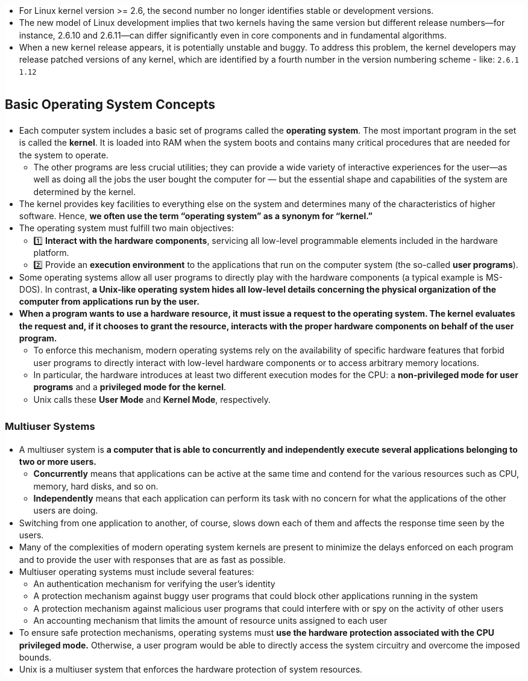 - For Linux kernel version >= 2.6, the second number no longer identifies stable or development versions.
- The new model of Linux development implies that two kernels having the same version but different release numbers—for instance, 2.6.10 and 2.6.11—can differ significantly even in core components and in fundamental algorithms.
- When a new kernel release appears, it is potentially unstable and buggy. To address this problem, the kernel developers may release patched versions of any kernel, which are identified by a fourth number in the version numbering scheme - like: `2.6.11.12`


## Basic Operating System Concepts

- Each computer system includes a basic set of programs called the **operating system**.
The most important program in the set is called the **kernel**. It is loaded into RAM when the system boots and contains many critical procedures that are needed for the system to operate.
  - The other programs are less crucial utilities; they can provide a wide variety of interactive experiences for the user—as well as doing all the jobs the user bought the computer for — but the essential shape and capabilities of the system are determined by the kernel.
- The kernel provides key facilities to everything else on the system and determines many of the characteristics of higher software. Hence, **we often use the term “operating system” as a synonym for “kernel.”**
- The operating system must fulfill two main objectives:
  - :one: **Interact with the hardware components**, servicing all low-level programmable elements included in the hardware platform.
  - :two: Provide an **execution environment** to the applications that run on the computer system (the so-called **user programs**).
- Some operating systems allow all user programs to directly play with the hardware components (a typical example is MS-DOS). In contrast, **a Unix-like operating system hides all low-level details concerning the physical organization of the computer from applications run by the user.**
- **When a program wants to use a hardware resource, it must issue a request to the operating system. The kernel evaluates the request and, if it chooses to grant the resource, interacts with the proper hardware components on behalf of the user program.**
  - To enforce this mechanism, modern operating systems rely on the availability of specific hardware features that forbid user programs to directly interact with low-level hardware components or to access arbitrary memory locations.
  - In particular, the hardware introduces at least two different execution modes for the CPU: a **non-privileged mode for user programs** and a **privileged mode for the kernel**.
  - Unix calls these **User Mode** and **Kernel Mode**, respectively.


### Multiuser Systems

- A multiuser system is **a computer that is able to concurrently and independently execute several applications belonging to two or more users.**
  - **Concurrently** means that applications can be active at the same time and contend for the various resources such as CPU, memory, hard disks, and so on.
  - **Independently** means that each application can perform its task with no concern for what the applications of the other users are doing.
- Switching from one application to another, of course, slows down each of them and affects the response time seen by the users.
- Many of the complexities of modern operating system kernels are present to minimize the delays enforced on each program and to provide the user with responses that are as fast as possible.
- Multiuser operating systems must include several features:
  - An authentication mechanism for verifying the user’s identity
  - A protection mechanism against buggy user programs that could block other applications running in the system
  - A protection mechanism against malicious user programs that could interfere with or spy on the activity of other users
  - An accounting mechanism that limits the amount of resource units assigned to each user
- To ensure safe protection mechanisms, operating systems must **use the hardware protection associated with the CPU privileged mode.** Otherwise, a user program would be able to directly access the system circuitry and overcome the imposed bounds.
- Unix is a multiuser system that enforces the hardware protection of system resources.
